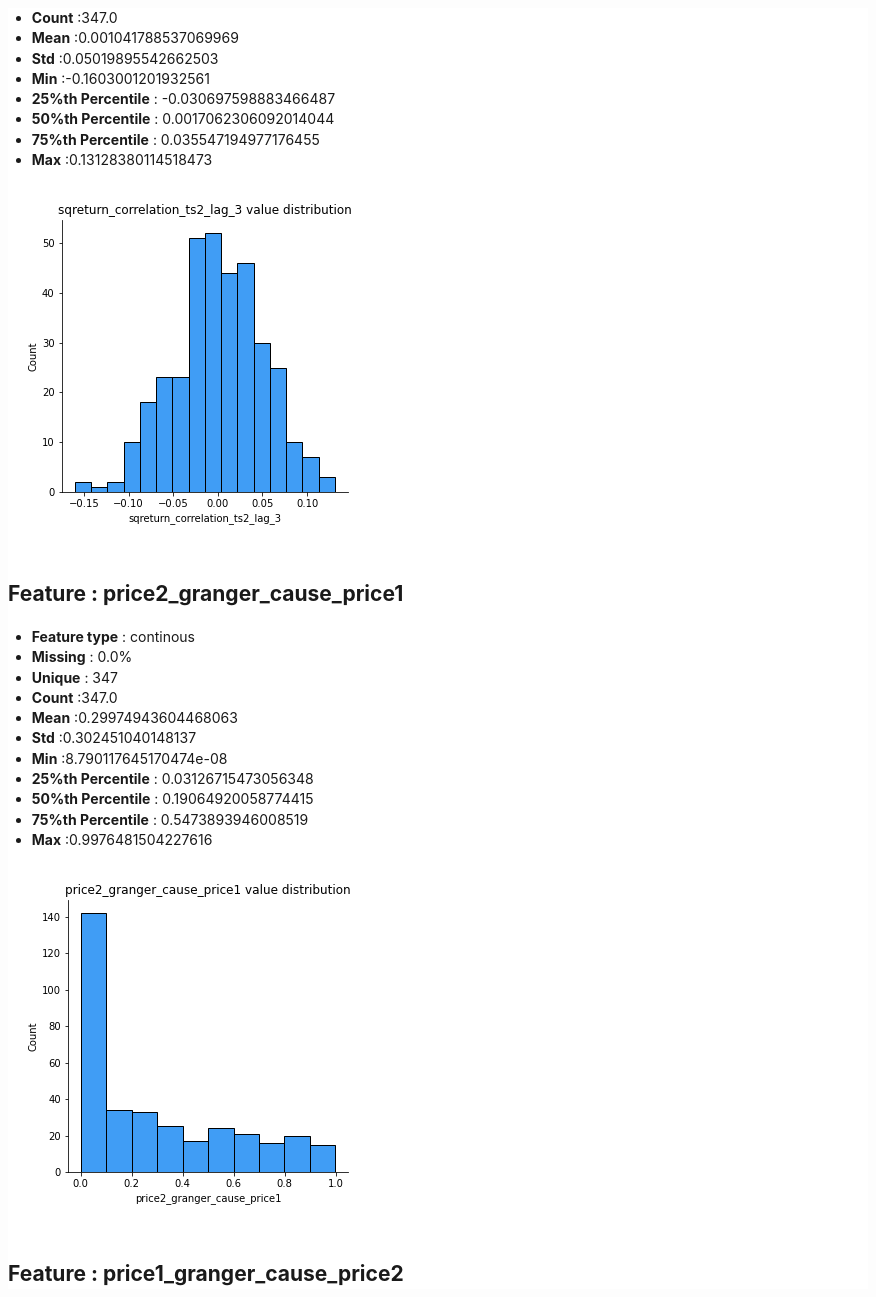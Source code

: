 - **Count** :347.0
- **Mean** :0.001041788537069969
- **Std** :0.05019895542662503
- **Min** :-0.1603001201932561
- **25%th Percentile** : -0.030697598883466487
- **50%th Percentile** : 0.0017062306092014044
- **75%th Percentile** : 0.035547194977176455
- **Max** :0.13128380114518473

![](sqreturn_correlation_ts2_lag_3.png)
## Feature : price2_granger_cause_price1
- **Feature type** : continous
- **Missing** : 0.0%
- **Unique** : 347
- **Count** :347.0
- **Mean** :0.29974943604468063
- **Std** :0.302451040148137
- **Min** :8.790117645170474e-08
- **25%th Percentile** : 0.03126715473056348
- **50%th Percentile** : 0.19064920058774415
- **75%th Percentile** : 0.5473893946008519
- **Max** :0.9976481504227616

![](price2_granger_cause_price1.png)
## Feature : price1_granger_cause_price2